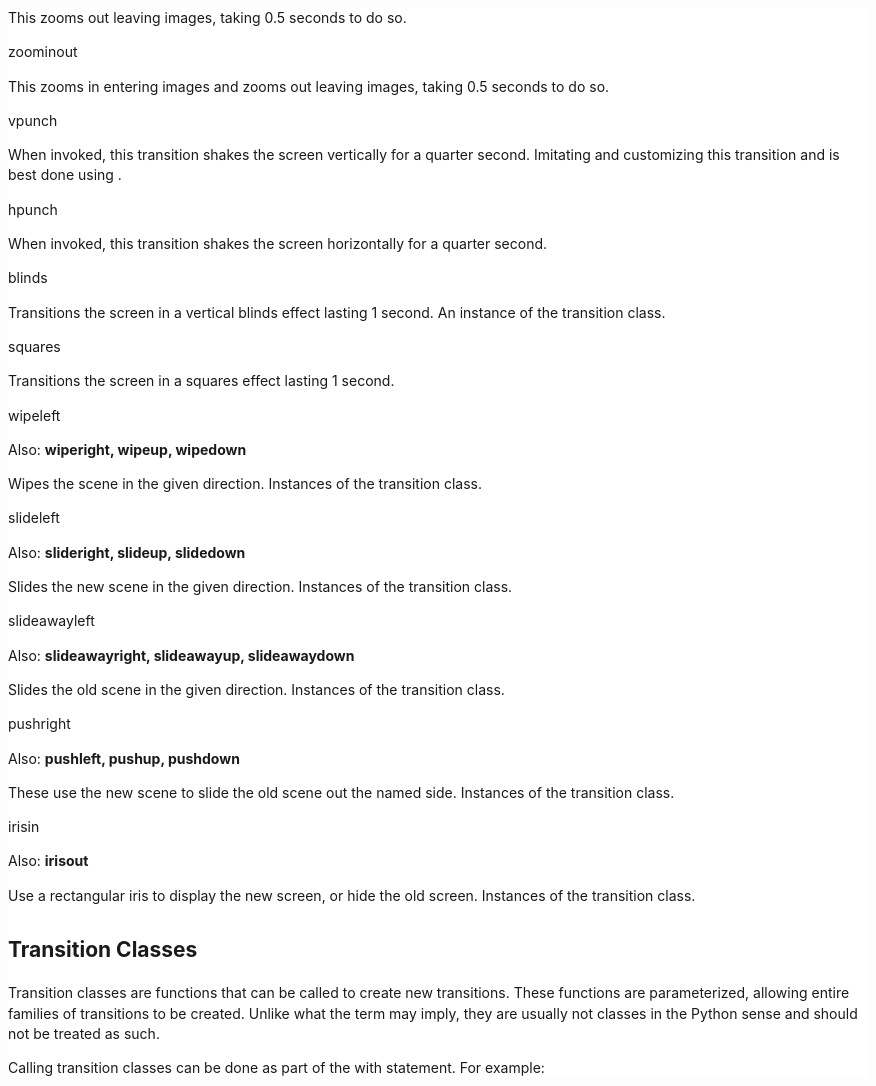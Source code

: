 This zooms out leaving images, taking 0.5 seconds to do so.

zoominout

This zooms in entering images and zooms out leaving images, taking 0.5 seconds to do so.

vpunch

When invoked, this transition shakes the screen vertically for a quarter second. Imitating and customizing this transition and  is best done using .

hpunch

When invoked, this transition shakes the screen horizontally for a quarter second.

blinds

Transitions the screen in a vertical blinds effect lasting 1 second. An instance of the  transition class.

squares

Transitions the screen in a squares effect lasting 1 second.

wipeleft

Also: **wiperight, wipeup, wipedown**

Wipes the scene in the given direction. Instances of the  transition class.

slideleft

Also: **slideright, slideup, slidedown**

Slides the new scene in the given direction. Instances of the  transition class.

slideawayleft

Also: **slideawayright, slideawayup, slideawaydown**

Slides the old scene in the given direction. Instances of the  transition class.

pushright

Also: **pushleft, pushup, pushdown**

These use the new scene to slide the old scene out the named side. Instances of the  transition class.

irisin

Also: **irisout**

Use a rectangular iris to display the new screen, or hide the old screen. Instances of the  transition class.

## Transition Classes

Transition classes are functions that can be called to create new transitions. These functions are parameterized, allowing entire families of transitions to be created. Unlike what the term may imply, they are usually not classes in the Python sense and should not be treated as such.

Calling transition classes can be done as part of the with statement. For example:
